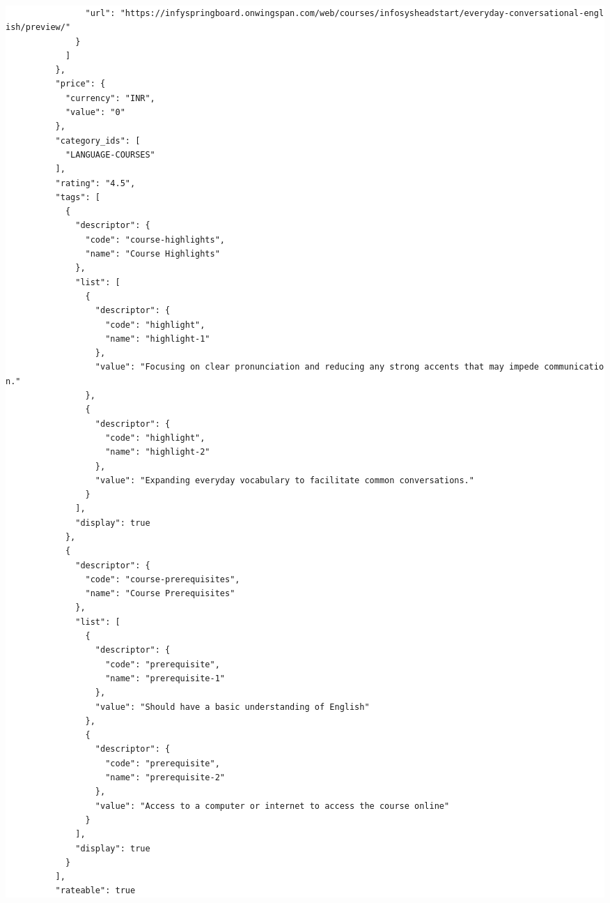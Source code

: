 ```
                "url": "https://infyspringboard.onwingspan.com/web/courses/infosysheadstart/everyday-conversational-english/preview/"
              }
            ]
          },
          "price": {
            "currency": "INR",
            "value": "0"
          },
          "category_ids": [
            "LANGUAGE-COURSES"
          ],
          "rating": "4.5",
          "tags": [
            {
              "descriptor": {
                "code": "course-highlights",
                "name": "Course Highlights"
              },
              "list": [
                {
                  "descriptor": {
                    "code": "highlight",
                    "name": "highlight-1"
                  },
                  "value": "Focusing on clear pronunciation and reducing any strong accents that may impede communication."
                },
                {
                  "descriptor": {
                    "code": "highlight",
                    "name": "highlight-2"
                  },
                  "value": "Expanding everyday vocabulary to facilitate common conversations."
                }
              ],
              "display": true
            },
            {
              "descriptor": {
                "code": "course-prerequisites",
                "name": "Course Prerequisites"
              },
              "list": [
                {
                  "descriptor": {
                    "code": "prerequisite",
                    "name": "prerequisite-1"
                  },
                  "value": "Should have a basic understanding of English"
                },
                {
                  "descriptor": {
                    "code": "prerequisite",
                    "name": "prerequisite-2"
                  },
                  "value": "Access to a computer or internet to access the course online"
                }
              ],
              "display": true
            }
          ],
          "rateable": true
```